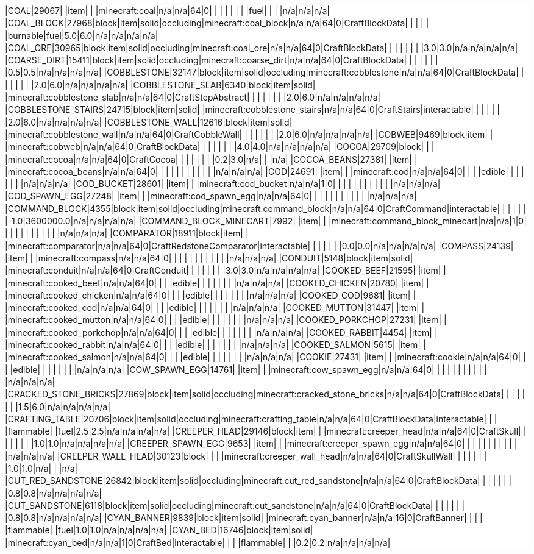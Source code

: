 |COAL|29067| |item| | |minecraft:coal|n/a|n/a|64|0| | | | | | | |fuel| | | |n/a|n/a|n/a|
|COAL_BLOCK|27968|block|item|solid|occluding|minecraft:coal_block|n/a|n/a|64|0|CraftBlockData| | | | | |burnable|fuel|5.0|6.0|n/a|n/a|n/a|n/a|
|COAL_ORE|30965|block|item|solid|occluding|minecraft:coal_ore|n/a|n/a|64|0|CraftBlockData| | | | | | | |3.0|3.0|n/a|n/a|n/a|n/a|
|COARSE_DIRT|15411|block|item|solid|occluding|minecraft:coarse_dirt|n/a|n/a|64|0|CraftBlockData| | | | | | | |0.5|0.5|n/a|n/a|n/a|n/a|
|COBBLESTONE|32147|block|item|solid|occluding|minecraft:cobblestone|n/a|n/a|64|0|CraftBlockData| | | | | | | |2.0|6.0|n/a|n/a|n/a|n/a|
|COBBLESTONE_SLAB|6340|block|item|solid| |minecraft:cobblestone_slab|n/a|n/a|64|0|CraftStepAbstract| | | | | | | |2.0|6.0|n/a|n/a|n/a|n/a|
|COBBLESTONE_STAIRS|24715|block|item|solid| |minecraft:cobblestone_stairs|n/a|n/a|64|0|CraftStairs|interactable| | | | | | |2.0|6.0|n/a|n/a|n/a|n/a|
|COBBLESTONE_WALL|12616|block|item|solid| |minecraft:cobblestone_wall|n/a|n/a|64|0|CraftCobbleWall| | | | | | | |2.0|6.0|n/a|n/a|n/a|n/a|
|COBWEB|9469|block|item| | |minecraft:cobweb|n/a|n/a|64|0|CraftBlockData| | | | | | | |4.0|4.0|n/a|n/a|n/a|n/a|
|COCOA|29709|block| | | |minecraft:cocoa|n/a|n/a|64|0|CraftCocoa| | | | | | | |0.2|3.0|n/a| | |n/a|
|COCOA_BEANS|27381| |item| | |minecraft:cocoa_beans|n/a|n/a|64|0| | | | | | | | | | | |n/a|n/a|n/a|
|COD|24691| |item| | |minecraft:cod|n/a|n/a|64|0| | | |edible| | | | | | | |n/a|n/a|n/a|
|COD_BUCKET|28601| |item| | |minecraft:cod_bucket|n/a|n/a|1|0| | | | | | | | | | | |n/a|n/a|n/a|
|COD_SPAWN_EGG|27248| |item| | |minecraft:cod_spawn_egg|n/a|n/a|64|0| | | | | | | | | | | |n/a|n/a|n/a|
|COMMAND_BLOCK|4355|block|item|solid|occluding|minecraft:command_block|n/a|n/a|64|0|CraftCommand|interactable| | | | | | |-1.0|3600000.0|n/a|n/a|n/a|n/a|
|COMMAND_BLOCK_MINECART|7992| |item| | |minecraft:command_block_minecart|n/a|n/a|1|0| | | | | | | | | | | |n/a|n/a|n/a|
|COMPARATOR|18911|block|item| | |minecraft:comparator|n/a|n/a|64|0|CraftRedstoneComparator|interactable| | | | | | |0.0|0.0|n/a|n/a|n/a|n/a|
|COMPASS|24139| |item| | |minecraft:compass|n/a|n/a|64|0| | | | | | | | | | | |n/a|n/a|n/a|
|CONDUIT|5148|block|item|solid| |minecraft:conduit|n/a|n/a|64|0|CraftConduit| | | | | | | |3.0|3.0|n/a|n/a|n/a|n/a|
|COOKED_BEEF|21595| |item| | |minecraft:cooked_beef|n/a|n/a|64|0| | | |edible| | | | | | | |n/a|n/a|n/a|
|COOKED_CHICKEN|20780| |item| | |minecraft:cooked_chicken|n/a|n/a|64|0| | | |edible| | | | | | | |n/a|n/a|n/a|
|COOKED_COD|9681| |item| | |minecraft:cooked_cod|n/a|n/a|64|0| | | |edible| | | | | | | |n/a|n/a|n/a|
|COOKED_MUTTON|31447| |item| | |minecraft:cooked_mutton|n/a|n/a|64|0| | | |edible| | | | | | | |n/a|n/a|n/a|
|COOKED_PORKCHOP|27231| |item| | |minecraft:cooked_porkchop|n/a|n/a|64|0| | | |edible| | | | | | | |n/a|n/a|n/a|
|COOKED_RABBIT|4454| |item| | |minecraft:cooked_rabbit|n/a|n/a|64|0| | | |edible| | | | | | | |n/a|n/a|n/a|
|COOKED_SALMON|5615| |item| | |minecraft:cooked_salmon|n/a|n/a|64|0| | | |edible| | | | | | | |n/a|n/a|n/a|
|COOKIE|27431| |item| | |minecraft:cookie|n/a|n/a|64|0| | | |edible| | | | | | | |n/a|n/a|n/a|
|COW_SPAWN_EGG|14761| |item| | |minecraft:cow_spawn_egg|n/a|n/a|64|0| | | | | | | | | | | |n/a|n/a|n/a|
|CRACKED_STONE_BRICKS|27869|block|item|solid|occluding|minecraft:cracked_stone_bricks|n/a|n/a|64|0|CraftBlockData| | | | | | | |1.5|6.0|n/a|n/a|n/a|n/a|
|CRAFTING_TABLE|20706|block|item|solid|occluding|minecraft:crafting_table|n/a|n/a|64|0|CraftBlockData|interactable| | | |flammable| |fuel|2.5|2.5|n/a|n/a|n/a|n/a|
|CREEPER_HEAD|29146|block|item| | |minecraft:creeper_head|n/a|n/a|64|0|CraftSkull| | | | | | | |1.0|1.0|n/a|n/a|n/a|n/a|
|CREEPER_SPAWN_EGG|9653| |item| | |minecraft:creeper_spawn_egg|n/a|n/a|64|0| | | | | | | | | | | |n/a|n/a|n/a|
|CREEPER_WALL_HEAD|30123|block| | | |minecraft:creeper_wall_head|n/a|n/a|64|0|CraftSkullWall| | | | | | | |1.0|1.0|n/a| | |n/a|
|CUT_RED_SANDSTONE|26842|block|item|solid|occluding|minecraft:cut_red_sandstone|n/a|n/a|64|0|CraftBlockData| | | | | | | |0.8|0.8|n/a|n/a|n/a|n/a|
|CUT_SANDSTONE|6118|block|item|solid|occluding|minecraft:cut_sandstone|n/a|n/a|64|0|CraftBlockData| | | | | | | |0.8|0.8|n/a|n/a|n/a|n/a|
|CYAN_BANNER|9839|block|item|solid| |minecraft:cyan_banner|n/a|n/a|16|0|CraftBanner| | | | |flammable| |fuel|1.0|1.0|n/a|n/a|n/a|n/a|
|CYAN_BED|16746|block|item|solid| |minecraft:cyan_bed|n/a|n/a|1|0|CraftBed|interactable| | | |flammable| | |0.2|0.2|n/a|n/a|n/a|n/a|